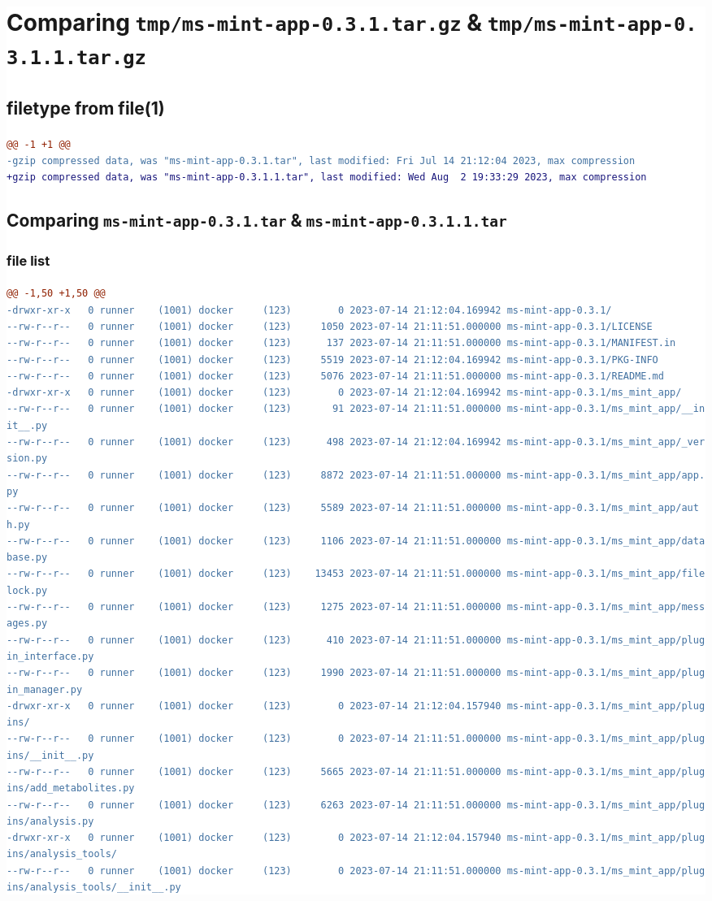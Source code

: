 # Comparing `tmp/ms-mint-app-0.3.1.tar.gz` & `tmp/ms-mint-app-0.3.1.1.tar.gz`

## filetype from file(1)

```diff
@@ -1 +1 @@
-gzip compressed data, was "ms-mint-app-0.3.1.tar", last modified: Fri Jul 14 21:12:04 2023, max compression
+gzip compressed data, was "ms-mint-app-0.3.1.1.tar", last modified: Wed Aug  2 19:33:29 2023, max compression
```

## Comparing `ms-mint-app-0.3.1.tar` & `ms-mint-app-0.3.1.1.tar`

### file list

```diff
@@ -1,50 +1,50 @@
-drwxr-xr-x   0 runner    (1001) docker     (123)        0 2023-07-14 21:12:04.169942 ms-mint-app-0.3.1/
--rw-r--r--   0 runner    (1001) docker     (123)     1050 2023-07-14 21:11:51.000000 ms-mint-app-0.3.1/LICENSE
--rw-r--r--   0 runner    (1001) docker     (123)      137 2023-07-14 21:11:51.000000 ms-mint-app-0.3.1/MANIFEST.in
--rw-r--r--   0 runner    (1001) docker     (123)     5519 2023-07-14 21:12:04.169942 ms-mint-app-0.3.1/PKG-INFO
--rw-r--r--   0 runner    (1001) docker     (123)     5076 2023-07-14 21:11:51.000000 ms-mint-app-0.3.1/README.md
-drwxr-xr-x   0 runner    (1001) docker     (123)        0 2023-07-14 21:12:04.169942 ms-mint-app-0.3.1/ms_mint_app/
--rw-r--r--   0 runner    (1001) docker     (123)       91 2023-07-14 21:11:51.000000 ms-mint-app-0.3.1/ms_mint_app/__init__.py
--rw-r--r--   0 runner    (1001) docker     (123)      498 2023-07-14 21:12:04.169942 ms-mint-app-0.3.1/ms_mint_app/_version.py
--rw-r--r--   0 runner    (1001) docker     (123)     8872 2023-07-14 21:11:51.000000 ms-mint-app-0.3.1/ms_mint_app/app.py
--rw-r--r--   0 runner    (1001) docker     (123)     5589 2023-07-14 21:11:51.000000 ms-mint-app-0.3.1/ms_mint_app/auth.py
--rw-r--r--   0 runner    (1001) docker     (123)     1106 2023-07-14 21:11:51.000000 ms-mint-app-0.3.1/ms_mint_app/database.py
--rw-r--r--   0 runner    (1001) docker     (123)    13453 2023-07-14 21:11:51.000000 ms-mint-app-0.3.1/ms_mint_app/filelock.py
--rw-r--r--   0 runner    (1001) docker     (123)     1275 2023-07-14 21:11:51.000000 ms-mint-app-0.3.1/ms_mint_app/messages.py
--rw-r--r--   0 runner    (1001) docker     (123)      410 2023-07-14 21:11:51.000000 ms-mint-app-0.3.1/ms_mint_app/plugin_interface.py
--rw-r--r--   0 runner    (1001) docker     (123)     1990 2023-07-14 21:11:51.000000 ms-mint-app-0.3.1/ms_mint_app/plugin_manager.py
-drwxr-xr-x   0 runner    (1001) docker     (123)        0 2023-07-14 21:12:04.157940 ms-mint-app-0.3.1/ms_mint_app/plugins/
--rw-r--r--   0 runner    (1001) docker     (123)        0 2023-07-14 21:11:51.000000 ms-mint-app-0.3.1/ms_mint_app/plugins/__init__.py
--rw-r--r--   0 runner    (1001) docker     (123)     5665 2023-07-14 21:11:51.000000 ms-mint-app-0.3.1/ms_mint_app/plugins/add_metabolites.py
--rw-r--r--   0 runner    (1001) docker     (123)     6263 2023-07-14 21:11:51.000000 ms-mint-app-0.3.1/ms_mint_app/plugins/analysis.py
-drwxr-xr-x   0 runner    (1001) docker     (123)        0 2023-07-14 21:12:04.157940 ms-mint-app-0.3.1/ms_mint_app/plugins/analysis_tools/
--rw-r--r--   0 runner    (1001) docker     (123)        0 2023-07-14 21:11:51.000000 ms-mint-app-0.3.1/ms_mint_app/plugins/analysis_tools/__init__.py
```